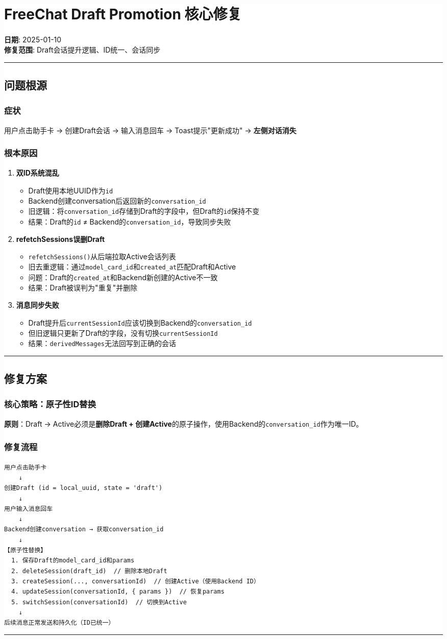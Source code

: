 # FreeChat Draft Promotion 核心修复
**日期**: 2025-01-10  
**修复范围**: Draft会话提升逻辑、ID统一、会话同步

---

## 问题根源

### 症状
用户点击助手卡 → 创建Draft会话 → 输入消息回车 → Toast提示"更新成功" → **左侧对话消失**

### 根本原因

1. **双ID系统混乱**
   - Draft使用本地UUID作为`id`
   - Backend创建conversation后返回新的`conversation_id`
   - 旧逻辑：将`conversation_id`存储到Draft的字段中，但Draft的`id`保持不变
   - 结果：Draft的`id` ≠ Backend的`conversation_id`，导致同步失败

2. **refetchSessions误删Draft**
   - `refetchSessions()`从后端拉取Active会话列表
   - 旧去重逻辑：通过`model_card_id`和`created_at`匹配Draft和Active
   - 问题：Draft的`created_at`和Backend新创建的Active不一致
   - 结果：Draft被误判为"重复"并删除

3. **消息同步失败**
   - Draft提升后`currentSessionId`应该切换到Backend的`conversation_id`
   - 但旧逻辑只更新了Draft的字段，没有切换`currentSessionId`
   - 结果：`derivedMessages`无法回写到正确的会话

---

## 修复方案

### 核心策略：原子性ID替换

**原则**：Draft → Active必须是**删除Draft + 创建Active**的原子操作，使用Backend的`conversation_id`作为唯一ID。

### 修复流程

```
用户点击助手卡
    ↓
创建Draft (id = local_uuid, state = 'draft')
    ↓
用户输入消息回车
    ↓
Backend创建conversation → 获取conversation_id
    ↓
【原子性替换】
  1. 保存Draft的model_card_id和params
  2. deleteSession(draft_id)  // 删除本地Draft
  3. createSession(..., conversationId)  // 创建Active（使用Backend ID）
  4. updateSession(conversationId, { params })  // 恢复params
  5. switchSession(conversationId)  // 切换到Active
    ↓
后续消息正常发送和持久化（ID已统一）
```

---
